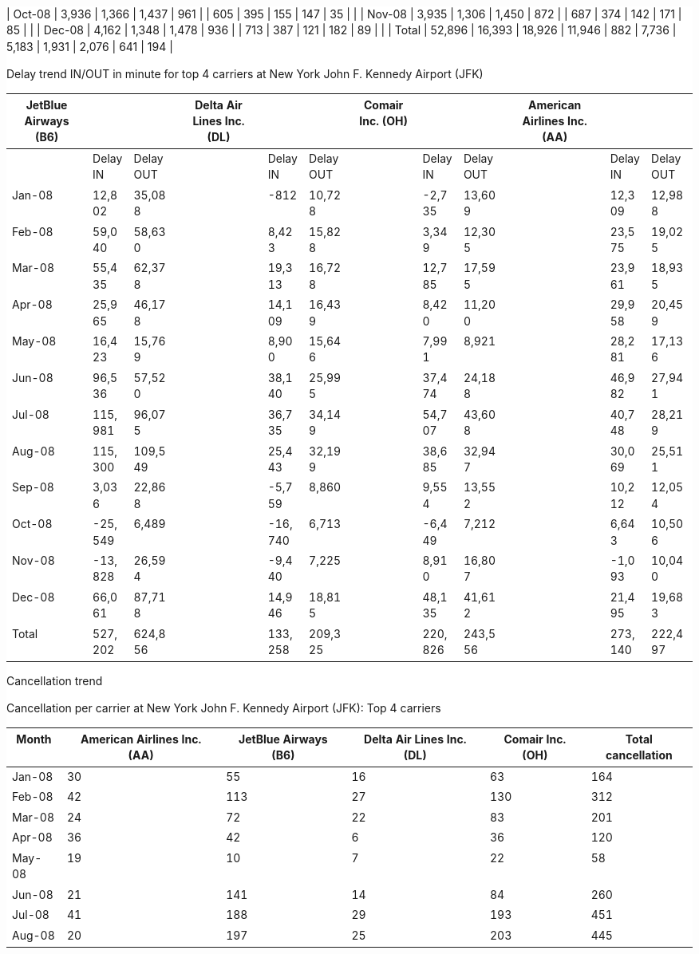 | Oct-08 | 3,936                | 1,366                     | 1,437            | 961                         |                                 | 605                               | 395                        | 155                          | 147                  | 35                      |                                  |
| Nov-08 | 3,935                | 1,306                     | 1,450            | 872                         |                                 | 687                               | 374                        | 142                          | 171                  | 85                      |                                  |
| Dec-08 | 4,162                | 1,348                     | 1,478            | 936                         |                                 | 713                               | 387                        | 121                          | 182                  | 89                      |                                  |
| Total  | 52,896               | 16,393                    | 18,926           | 11,946                      | 882                             | 7,736                             | 5,183                      | 1,931                        | 2,076                | 641                     | 194                              |








Delay trend IN/OUT in minute for top 4 carriers at New York John F. Kennedy Airport (JFK)
											
| JetBlue Airways (B6) |          |           | Delta Air Lines Inc. (DL) |          |           | Comair Inc. (OH) |          |           | American Airlines Inc. (AA) |          |           |
|----------------------|----------|-----------|---------------------------|----------|-----------|------------------|----------|-----------|-----------------------------|----------|-----------|
|                      | Delay IN | Delay OUT |                           | Delay IN | Delay OUT |                  | Delay IN | Delay OUT |                             | Delay IN | Delay OUT |
| Jan-08               | 12,802   | 35,088    |                           | -812     | 10,728    |                  | -2,735   | 13,609    |                             | 12,309   | 12,988    |
| Feb-08               | 59,040   | 58,630    |                           | 8,423    | 15,828    |                  | 3,349    | 12,305    |                             | 23,575   | 19,025    |
| Mar-08               | 55,435   | 62,378    |                           | 19,313   | 16,728    |                  | 12,785   | 17,595    |                             | 23,961   | 18,935    |
| Apr-08               | 25,965   | 46,178    |                           | 14,109   | 16,439    |                  | 8,420    | 11,200    |                             | 29,958   | 20,459    |
| May-08               | 16,423   | 15,769    |                           | 8,900    | 15,646    |                  | 7,991    | 8,921     |                             | 28,281   | 17,136    |
| Jun-08               | 96,536   | 57,520    |                           | 38,140   | 25,995    |                  | 37,474   | 24,188    |                             | 46,982   | 27,941    |
| Jul-08               | 115,981  | 96,075    |                           | 36,735   | 34,149    |                  | 54,707   | 43,608    |                             | 40,748   | 28,219    |
| Aug-08               | 115,300  | 109,549   |                           | 25,443   | 32,199    |                  | 38,685   | 32,947    |                             | 30,069   | 25,511    |
| Sep-08               | 3,036    | 22,868    |                           | -5,759   | 8,860     |                  | 9,554    | 13,552    |                             | 10,212   | 12,054    |
| Oct-08               | -25,549  | 6,489     |                           | -16,740  | 6,713     |                  | -6,449   | 7,212     |                             | 6,643    | 10,506    |
| Nov-08               | -13,828  | 26,594    |                           | -9,440   | 7,225     |                  | 8,910    | 16,807    |                             | -1,093   | 10,040    |
| Dec-08               | 66,061   | 87,718    |                           | 14,946   | 18,815    |                  | 48,135   | 41,612    |                             | 21,495   | 19,683    |
| Total                | 527,202  | 624,856   |                           | 133,258  | 209,325   |                  | 220,826  | 243,556   |                             | 273,140  | 222,497   |



Cancellation trend 

Cancellation per carrier at New York John F. Kennedy Airport (JFK): Top 4 carriers

| Month  | American Airlines Inc. (AA) | JetBlue Airways (B6) | Delta Air Lines Inc. (DL) | Comair Inc. (OH) | Total cancellation |
|--------|-----------------------------|----------------------|---------------------------|------------------|--------------------|
| Jan-08 | 30                          | 55                   | 16                        | 63               | 164                |
| Feb-08 | 42                          | 113                  | 27                        | 130              | 312                |
| Mar-08 | 24                          | 72                   | 22                        | 83               | 201                |
| Apr-08 | 36                          | 42                   | 6                         | 36               | 120                |
| May-08 | 19                          | 10                   | 7                         | 22               | 58                 |
| Jun-08 | 21                          | 141                  | 14                        | 84               | 260                |
| Jul-08 | 41                          | 188                  | 29                        | 193              | 451                |
| Aug-08 | 20                          | 197                  | 25                        | 203              | 445                |